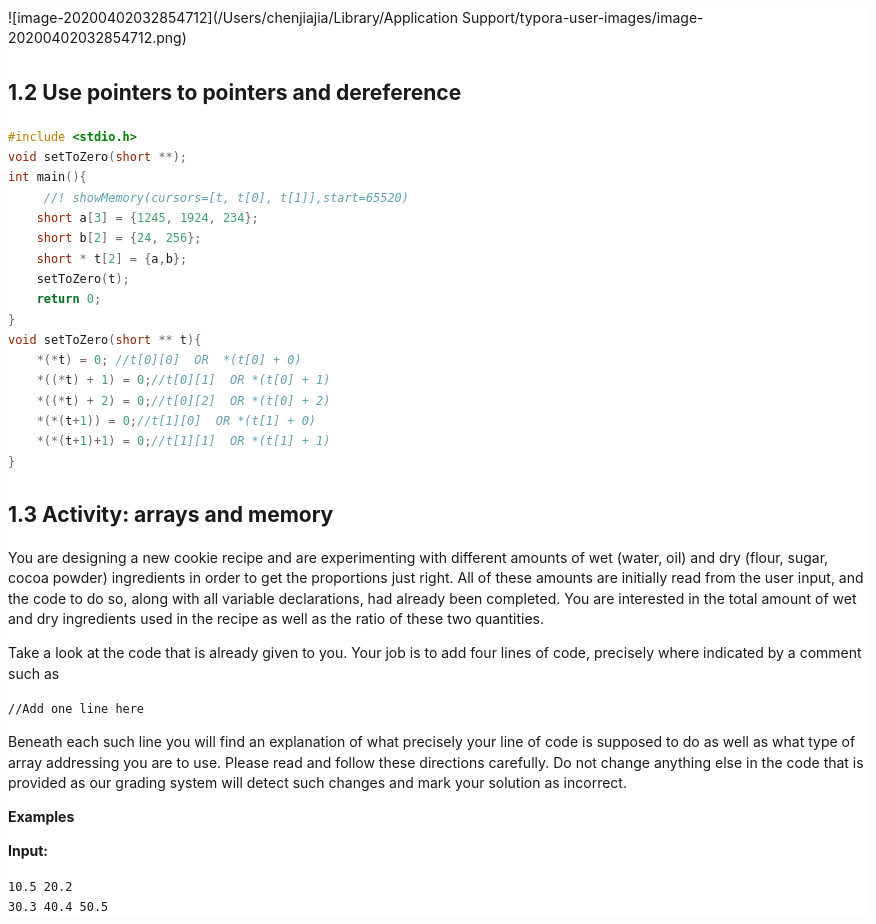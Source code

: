 ![image-20200402032854712](/Users/chenjiajia/Library/Application Support/typora-user-images/image-20200402032854712.png)



## 1.2 Use pointers to pointers and dereference

```c
#include <stdio.h>
void setToZero(short **);
int main(){
     //! showMemory(cursors=[t, t[0], t[1]],start=65520)
    short a[3] = {1245, 1924, 234};
    short b[2] = {24, 256};
    short * t[2] = {a,b};
    setToZero(t);
    return 0;
}
void setToZero(short ** t){
    *(*t) = 0; //t[0][0]  OR  *(t[0] + 0)
    *((*t) + 1) = 0;//t[0][1]  OR *(t[0] + 1)
    *((*t) + 2) = 0;//t[0][2]  OR *(t[0] + 2)
    *(*(t+1)) = 0;//t[1][0]  OR *(t[1] + 0)
    *(*(t+1)+1) = 0;//t[1][1]  OR *(t[1] + 1)
}
```



## 1.3 Activity: arrays and memory

You are designing a new cookie recipe and are  experimenting with different amounts of wet (water, oil) and dry (flour, sugar, cocoa powder) ingredients in order to get the proportions just  right. All of these amounts are initially read from the user input, and  the code to do so, along with all variable declarations, had already  been completed. You are interested in the total amount of wet and dry  ingredients used in the recipe as well as the ratio of these two  quantities.

Take a look at the code that is already given to  you. Your job is to add four lines of code, precisely where indicated by a comment such as

```
//Add one line here
```

Beneath each such line you will find an explanation  of what precisely your line of code is supposed to do as well as what  type of array addressing you are to use. Please read and follow these  directions carefully. Do not change anything else in the code that is  provided as our grading system will detect such changes and mark your  solution as incorrect.

**Examples**

**Input:**

```
10.5 20.2                                                                                                                               
30.3 40.4 50.5
```
